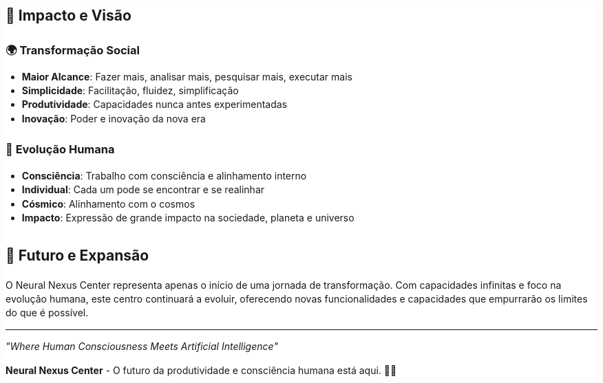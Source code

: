 ## 🎯 **Impacto e Visão**

### 🌍 **Transformação Social**
- **Maior Alcance**: Fazer mais, analisar mais, pesquisar mais, executar mais
- **Simplicidade**: Facilitação, fluidez, simplificação
- **Produtividade**: Capacidades nunca antes experimentadas
- **Inovação**: Poder e inovação da nova era

### 🧘 **Evolução Humana**
- **Consciência**: Trabalho com consciência e alinhamento interno
- **Individual**: Cada um pode se encontrar e se realinhar
- **Cósmico**: Alinhamento com o cosmos
- **Impacto**: Expressão de grande impacto na sociedade, planeta e universo

## 🔮 **Futuro e Expansão**

O Neural Nexus Center representa apenas o início de uma jornada de transformação. Com capacidades infinitas e foco na evolução humana, este centro continuará a evoluir, oferecendo novas funcionalidades e capacidades que empurrarão os limites do que é possível.

---

*"Where Human Consciousness Meets Artificial Intelligence"*

**Neural Nexus Center** - O futuro da produtividade e consciência humana está aqui. 🚀✨
